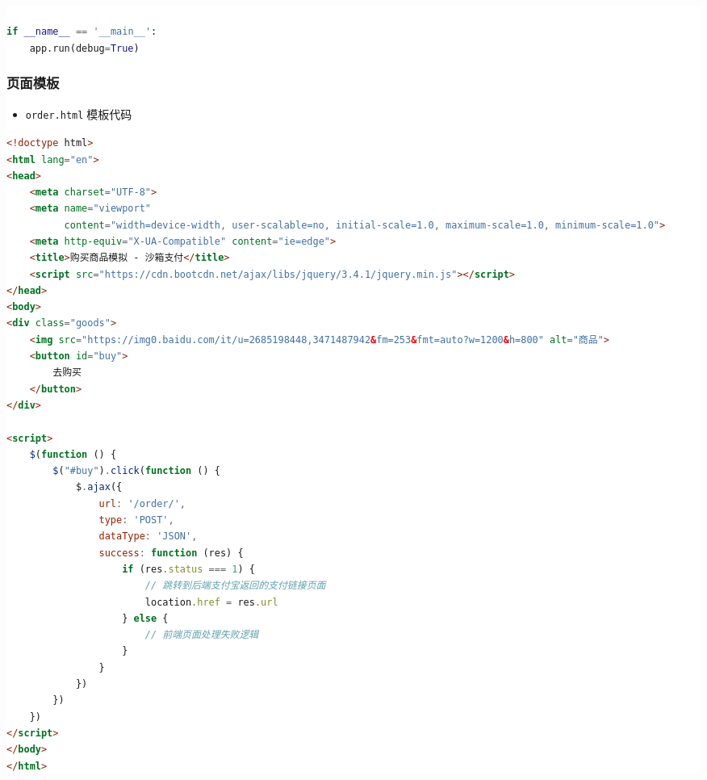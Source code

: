 ```python

if __name__ == '__main__':
    app.run(debug=True)
```



### 页面模板

- `order.html` 模板代码

```html
<!doctype html>
<html lang="en">
<head>
    <meta charset="UTF-8">
    <meta name="viewport"
          content="width=device-width, user-scalable=no, initial-scale=1.0, maximum-scale=1.0, minimum-scale=1.0">
    <meta http-equiv="X-UA-Compatible" content="ie=edge">
    <title>购买商品模拟 - 沙箱支付</title>
    <script src="https://cdn.bootcdn.net/ajax/libs/jquery/3.4.1/jquery.min.js"></script>
</head>
<body>
<div class="goods">
    <img src="https://img0.baidu.com/it/u=2685198448,3471487942&fm=253&fmt=auto?w=1200&h=800" alt="商品">
    <button id="buy">
        去购买
    </button>
</div>

<script>
    $(function () {
        $("#buy").click(function () {
            $.ajax({
                url: '/order/',
                type: 'POST',
                dataType: 'JSON',
                success: function (res) {
                    if (res.status === 1) {
                        // 跳转到后端支付宝返回的支付链接页面
                        location.href = res.url
                    } else {
                        // 前端页面处理失败逻辑
                    }
                }
            })
        })
    })
</script>
</body>
</html>
```
